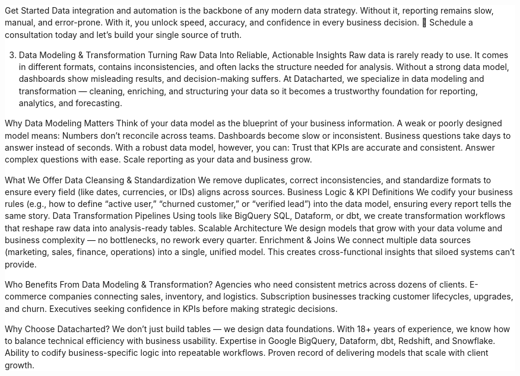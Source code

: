 Get Started
Data integration and automation is the backbone of any modern data strategy. Without it, reporting remains slow, manual, and error-prone. With it, you unlock speed, accuracy, and confidence in every business decision.
📩 Schedule a consultation today and let’s build your single source of truth.

3. Data Modeling & Transformation
Turning Raw Data Into Reliable, Actionable Insights
Raw data is rarely ready to use. It comes in different formats, contains inconsistencies, and often lacks the structure needed for analysis. Without a strong data model, dashboards show misleading results, and decision-making suffers.
At Datacharted, we specialize in data modeling and transformation — cleaning, enriching, and structuring your data so it becomes a trustworthy foundation for reporting, analytics, and forecasting.

Why Data Modeling Matters
Think of your data model as the blueprint of your business information. A weak or poorly designed model means:
Numbers don’t reconcile across teams.
Dashboards become slow or inconsistent.
Business questions take days to answer instead of seconds.
With a robust data model, however, you can:
Trust that KPIs are accurate and consistent.
Answer complex questions with ease.
Scale reporting as your data and business grow.

What We Offer
Data Cleansing & Standardization
We remove duplicates, correct inconsistencies, and standardize formats to ensure every field (like dates, currencies, or IDs) aligns across sources.
Business Logic & KPI Definitions
We codify your business rules (e.g., how to define “active user,” “churned customer,” or “verified lead”) into the data model, ensuring every report tells the same story.
Data Transformation Pipelines
Using tools like BigQuery SQL, Dataform, or dbt, we create transformation workflows that reshape raw data into analysis-ready tables.
Scalable Architecture
We design models that grow with your data volume and business complexity — no bottlenecks, no rework every quarter.
Enrichment & Joins
We connect multiple data sources (marketing, sales, finance, operations) into a single, unified model. This creates cross-functional insights that siloed systems can’t provide.

Who Benefits From Data Modeling & Transformation?
Agencies who need consistent metrics across dozens of clients.
E-commerce companies connecting sales, inventory, and logistics.
Subscription businesses tracking customer lifecycles, upgrades, and churn.
Executives seeking confidence in KPIs before making strategic decisions.

Why Choose Datacharted?
We don’t just build tables — we design data foundations. With 18+ years of experience, we know how to balance technical efficiency with business usability.
Expertise in Google BigQuery, Dataform, dbt, Redshift, and Snowflake.
Ability to codify business-specific logic into repeatable workflows.
Proven record of delivering models that scale with client growth.
